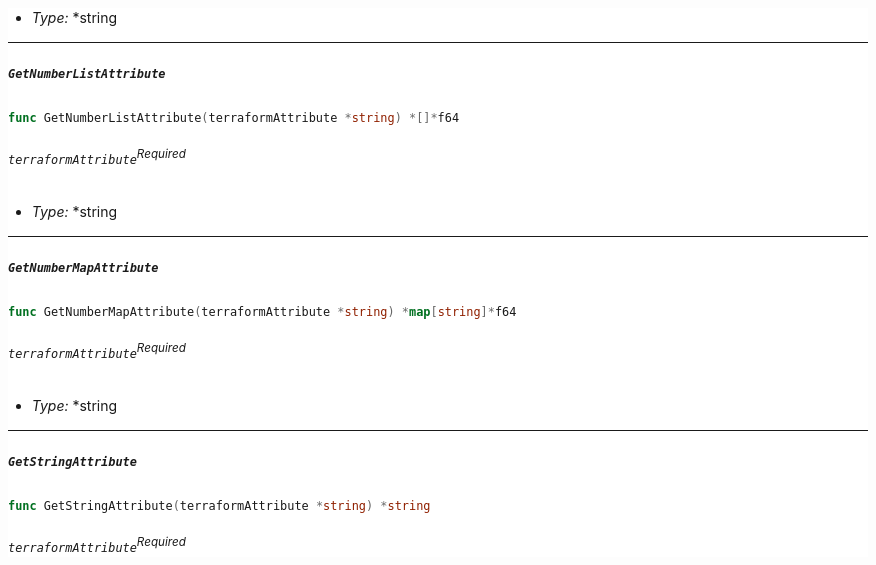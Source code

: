- *Type:* *string

---

##### `GetNumberListAttribute` <a name="GetNumberListAttribute" id="rhizo-co-terraform-provider-oci.osManagementHubManagementStationMirrorSynchronizeManagement.OsManagementHubManagementStationMirrorSynchronizeManagement.getNumberListAttribute"></a>

```go
func GetNumberListAttribute(terraformAttribute *string) *[]*f64
```

###### `terraformAttribute`<sup>Required</sup> <a name="terraformAttribute" id="rhizo-co-terraform-provider-oci.osManagementHubManagementStationMirrorSynchronizeManagement.OsManagementHubManagementStationMirrorSynchronizeManagement.getNumberListAttribute.parameter.terraformAttribute"></a>

- *Type:* *string

---

##### `GetNumberMapAttribute` <a name="GetNumberMapAttribute" id="rhizo-co-terraform-provider-oci.osManagementHubManagementStationMirrorSynchronizeManagement.OsManagementHubManagementStationMirrorSynchronizeManagement.getNumberMapAttribute"></a>

```go
func GetNumberMapAttribute(terraformAttribute *string) *map[string]*f64
```

###### `terraformAttribute`<sup>Required</sup> <a name="terraformAttribute" id="rhizo-co-terraform-provider-oci.osManagementHubManagementStationMirrorSynchronizeManagement.OsManagementHubManagementStationMirrorSynchronizeManagement.getNumberMapAttribute.parameter.terraformAttribute"></a>

- *Type:* *string

---

##### `GetStringAttribute` <a name="GetStringAttribute" id="rhizo-co-terraform-provider-oci.osManagementHubManagementStationMirrorSynchronizeManagement.OsManagementHubManagementStationMirrorSynchronizeManagement.getStringAttribute"></a>

```go
func GetStringAttribute(terraformAttribute *string) *string
```

###### `terraformAttribute`<sup>Required</sup> <a name="terraformAttribute" id="rhizo-co-terraform-provider-oci.osManagementHubManagementStationMirrorSynchronizeManagement.OsManagementHubManagementStationMirrorSynchronizeManagement.getStringAttribute.parameter.terraformAttribute"></a>
